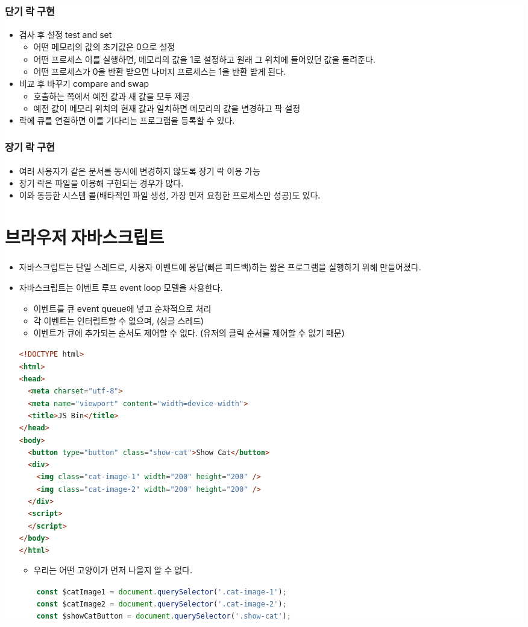 ### 단기 락 구현

- 검사 후 설정 test and set
    - 어떤 메모리의 값의 초기값은 0으로 설정
    - 어떤 프로세스 이를 실행하면, 메모리의 값을 1로 설정하고 원래 그 위치에 들어있던 값을 돌려준다.
    - 어떤 프로세스가 0을 반환 받으면 나머지 프로세스는 1을 반환 받게 된다.
- 비교 후 바꾸기 compare and swap
    - 호출하는 쪽에서 예전 값과 새 값을 모두 제공
    - 예전 값이 메모리 위치의 현재 값과 일치하면 메모리의 값을 변경하고 팍 설정
- 락에 큐를 연결하면 이를 기다리는 프로그램을 등록할 수 있다.

### 장기 락 구현

- 여러 사용자가 같은 문서를 동시에 변경하지 않도록 장기 락 이용 가능
- 장기 락은 파일을 이용해 구현되는 경우가 많다.
- 이와 동등한 시스템 콜(배타적인 파일 생성, 가장 먼저 요청한 프로세스만 성공)도 있다.

# 브라우저 자바스크립트

- 자바스크립트는 단일 스레드로, 사용자 이벤트에 응답(빠른 피드백)하는 짧은 프로그램을 실행하기 위해 만들어졌다.
- 자바스크립트는 이벤트 루프 event loop 모델을 사용한다.
    - 이벤트를 큐 event queue에 넣고 순차적으로 처리
    - 각 이벤트는 인터럽트할 수 없으며, (싱글 스레드)
    - 이벤트가 큐에 추가되는 순서도 제어할 수 없다. (유저의 클릭 순서를 제어할 수 없기 때문)

    ```html
    <!DOCTYPE html>
    <html>
    <head>
      <meta charset="utf-8">
      <meta name="viewport" content="width=device-width">
      <title>JS Bin</title>
    </head>
    <body>
      <button type="button" class="show-cat">Show Cat</button>
      <div>
        <img class="cat-image-1" width="200" height="200" />
        <img class="cat-image-2" width="200" height="200" />
      </div>
      <script>
      </script>
    </body>
    </html>
    ```

    - 우리는 어떤 고양이가 먼저 나올지 알 수 없다.

    ```jsx
        const $catImage1 = document.querySelector('.cat-image-1');
        const $catImage2 = document.querySelector('.cat-image-2');
        const $showCatButton = document.querySelector('.show-cat');
